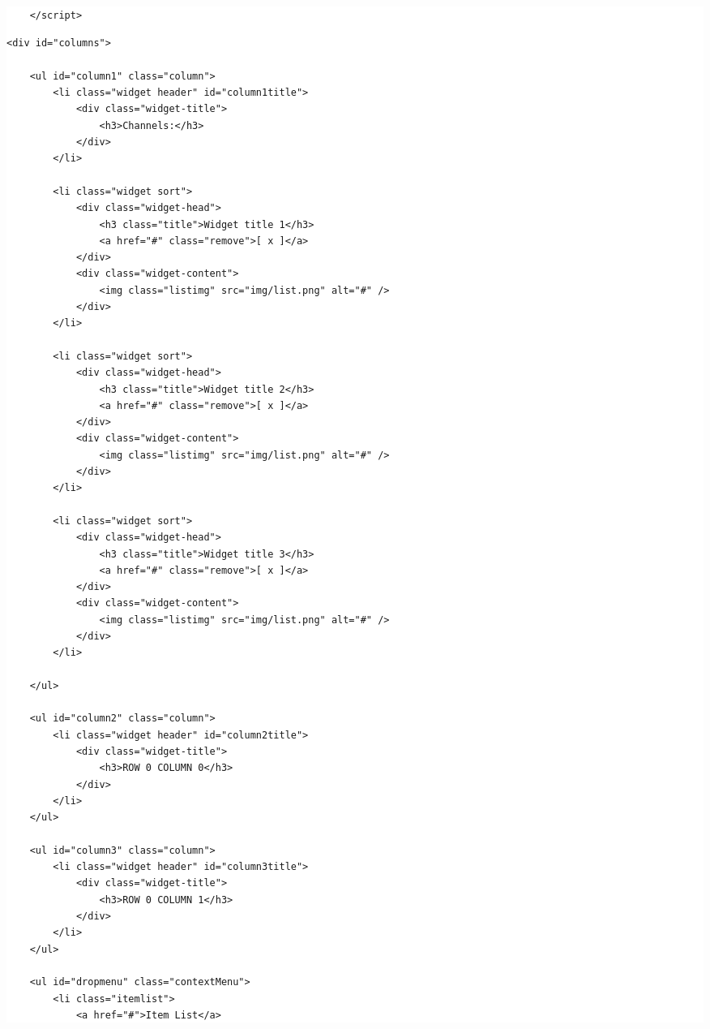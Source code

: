 ```
    </script> 
```

```
<div id="columns">

    <ul id="column1" class="column">
        <li class="widget header" id="column1title">
            <div class="widget-title">
                <h3>Channels:</h3>
            </div>               
        </li>

        <li class="widget sort">  
            <div class="widget-head">
                <h3 class="title">Widget title 1</h3>
                <a href="#" class="remove">[ x ]</a>
            </div>
            <div class="widget-content">
                <img class="listimg" src="img/list.png" alt="#" />
            </div>
        </li>

        <li class="widget sort">  
            <div class="widget-head">
                <h3 class="title">Widget title 2</h3>
                <a href="#" class="remove">[ x ]</a>
            </div>
            <div class="widget-content">
                <img class="listimg" src="img/list.png" alt="#" />
            </div>
        </li>

        <li class="widget sort">  
            <div class="widget-head">
                <h3 class="title">Widget title 3</h3>
                <a href="#" class="remove">[ x ]</a>
            </div>
            <div class="widget-content">
                <img class="listimg" src="img/list.png" alt="#" />
            </div>
        </li>

    </ul>

    <ul id="column2" class="column">
        <li class="widget header" id="column2title">  
            <div class="widget-title">
                <h3>ROW 0 COLUMN 0</h3>
            </div>
        </li>
    </ul>

    <ul id="column3" class="column">
        <li class="widget header" id="column3title">  
            <div class="widget-title">
                <h3>ROW 0 COLUMN 1</h3>
            </div>
        </li>   
    </ul>

    <ul id="dropmenu" class="contextMenu">    
        <li class="itemlist">
            <a href="#">Item List</a>
```